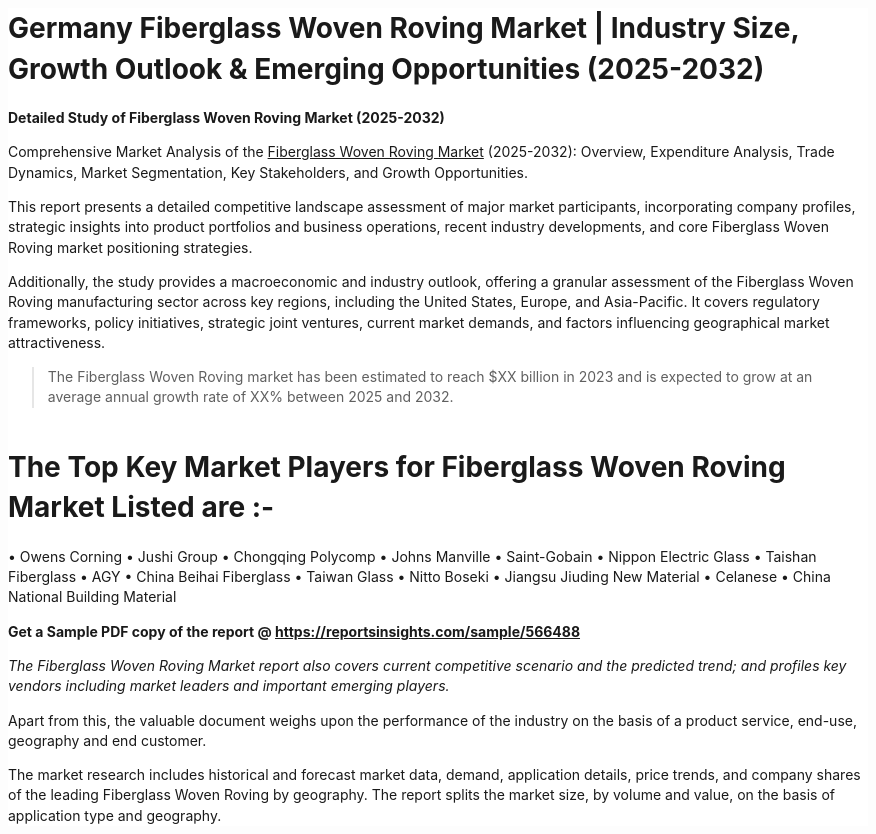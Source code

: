 # Germany Fiberglass Woven Roving Market | Industry Size, Growth Outlook & Emerging Opportunities (2025-2032)

<strong>Detailed Study of Fiberglass Woven Roving Market (2025-2032)</strong>

Comprehensive Market Analysis of the <a href=https://www.reportsinsights.com/sample/566488>Fiberglass Woven Roving Market</a> (2025-2032): Overview, Expenditure Analysis, Trade Dynamics, Market Segmentation, Key Stakeholders, and Growth Opportunities.

This report presents a detailed competitive landscape assessment of major market participants, incorporating company profiles, strategic insights into product portfolios and business operations, recent industry developments, and core Fiberglass Woven Roving market positioning strategies.

Additionally, the study provides a macroeconomic and industry outlook, offering a granular assessment of the Fiberglass Woven Roving manufacturing sector across key regions, including the United States, Europe, and Asia-Pacific. It covers regulatory frameworks, policy initiatives, strategic joint ventures, current market demands, and factors influencing geographical market attractiveness.

<blockquote class=""article-editor-content__blockquote"">The Fiberglass Woven Roving market has been estimated to reach $XX billion in 2023 and is expected to grow at an average annual growth rate of XX% between 2025 and 2032.</blockquote>

# <strong>The Top Key Market Players for Fiberglass Woven Roving Market Listed are :-</strong> 

• Owens Corning
• Jushi Group
• Chongqing Polycomp
• Johns Manville
• Saint-Gobain
• Nippon Electric Glass
• Taishan Fiberglass
• AGY
• China Beihai Fiberglass
• Taiwan Glass
• Nitto Boseki
• Jiangsu Jiuding New Material
• Celanese
• China National Building Material

<strong>Get a Sample PDF copy of the report @ <a href=https://reportsinsights.com/sample/566488>https://reportsinsights.com/sample/566488</a></strong>

<em>The Fiberglass Woven Roving Market report also covers current competitive scenario and the predicted trend; and profiles key vendors including market leaders and important emerging players.</em>

Apart from this, the valuable document weighs upon the performance of the industry on the basis of a product service, end-use, geography and end customer.

The market research includes historical and forecast market data, demand, application details, price trends, and company shares of the leading Fiberglass Woven Roving by geography. The report splits the market size, by volume and value, on the basis of application type and geography.
